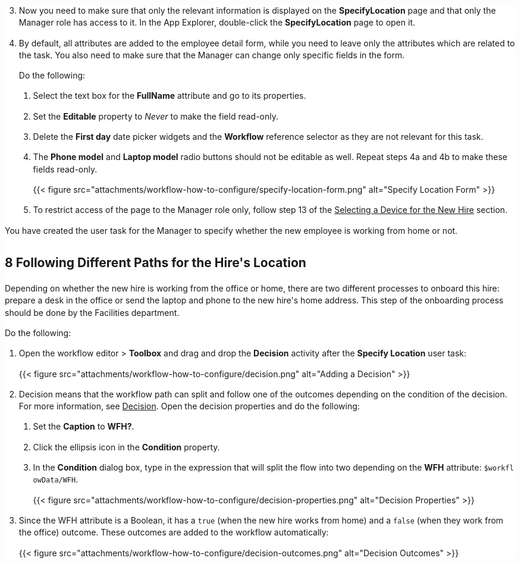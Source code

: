 3. Now you need to make sure that only the relevant information is displayed on the **SpecifyLocation** page and that only the Manager role has access to it. In the App Explorer, double-click the **SpecifyLocation** page to open it.

4. By default, all attributes are added to the employee detail form, while you need to leave only the attributes which are related to the task. You also need to make sure that the Manager can change only specific fields in the form. 

    Do the following:

    1. Select the text box for the **FullName** attribute and go to its properties.

    2. Set the **Editable** property to *Never* to make the field read-only.

    3. Delete the **First day** date picker widgets and the **Workflow** reference selector as they are not relevant for this task. 

    4. The **Phone model** and **Laptop model** radio buttons should not be editable as well. Repeat steps 4a and 4b to make these fields read-only.

        {{< figure src="attachments/workflow-how-to-configure/specify-location-form.png" alt="Specify Location Form" >}}

    5. To restrict access of the page to the Manager role only, follow step 13 of the [Selecting a Device for the New Hire](#select-device) section.

You have created the user task for the Manager to specify whether the new employee is working from home or not.

## 8 Following Different Paths for the Hire's Location

Depending on whether the new hire is working from the office or home, there are two different processes to onboard this hire: prepare a desk in the office or send the laptop and phone to the new hire's home address. This step of the onboarding process should be done by the Facilities department.

Do the following:

1. Open the workflow editor > **Toolbox** and drag and drop the **Decision** activity after the **Specify Location** user task:

    {{< figure src="attachments/workflow-how-to-configure/decision.png" alt="Adding a Decision" >}}
    
2. Decision means that the workflow path can split and follow one of the outcomes depending on the condition of the decision. For more information, see [Decision](/refguide/decision). Open the decision properties and do the following:

    1. Set the **Caption** to **WFH?**.
    2. Click the ellipsis icon in the **Condition** property.
    3. In the **Condition** dialog box, type in the expression that will split the flow into two depending on the **WFH** attribute: `$workflowData/WFH`.

        {{< figure src="attachments/workflow-how-to-configure/decision-properties.png" alt="Decision Properties" >}}

3. Since the WFH attribute is a Boolean, it has a `true` (when the new hire works from home) and a `false` (when they work from the office) outcome. These outcomes are added to the workflow automatically: 

    {{< figure src="attachments/workflow-how-to-configure/decision-outcomes.png" alt="Decision Outcomes" >}}
